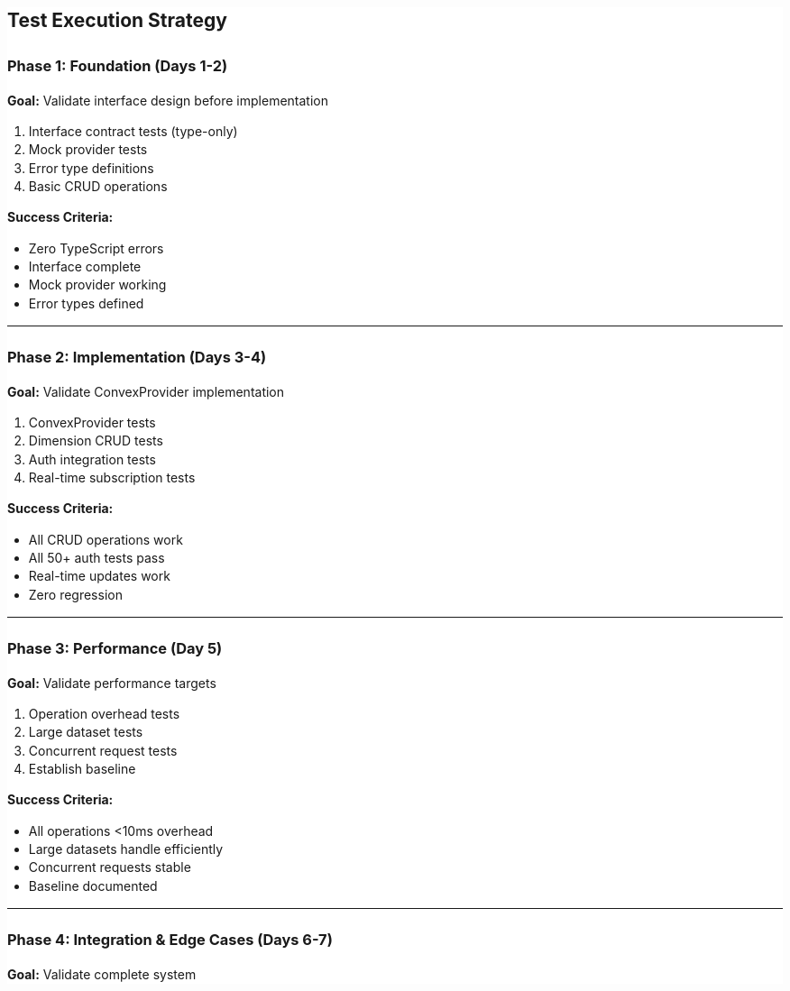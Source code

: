 
## Test Execution Strategy

### Phase 1: Foundation (Days 1-2)
**Goal:** Validate interface design before implementation

1. Interface contract tests (type-only)
2. Mock provider tests
3. Error type definitions
4. Basic CRUD operations

**Success Criteria:**
- Zero TypeScript errors
- Interface complete
- Mock provider working
- Error types defined

---

### Phase 2: Implementation (Days 3-4)
**Goal:** Validate ConvexProvider implementation

1. ConvexProvider tests
2. Dimension CRUD tests
3. Auth integration tests
4. Real-time subscription tests

**Success Criteria:**
- All CRUD operations work
- All 50+ auth tests pass
- Real-time updates work
- Zero regression

---

### Phase 3: Performance (Day 5)
**Goal:** Validate performance targets

1. Operation overhead tests
2. Large dataset tests
3. Concurrent request tests
4. Establish baseline

**Success Criteria:**
- All operations <10ms overhead
- Large datasets handle efficiently
- Concurrent requests stable
- Baseline documented

---

### Phase 4: Integration & Edge Cases (Days 6-7)
**Goal:** Validate complete system
